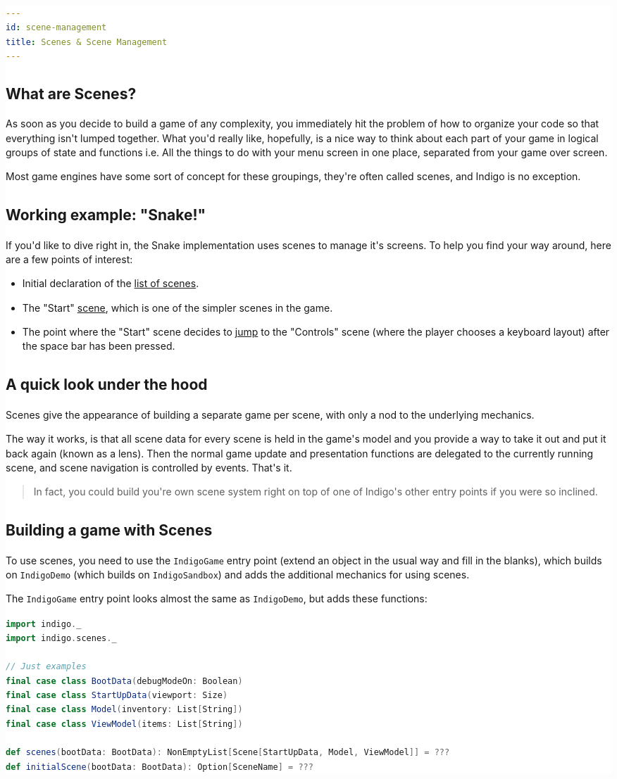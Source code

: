 ```yaml
---
id: scene-management
title: Scenes & Scene Management
---
```


## What are Scenes?

As soon as you decide to build a game of any complexity, you immediately hit the problem of how to organize your code so that everything isn't lumped together. What you'd really like, hopefully, is a nice way to think about each part of your game in logical groups of state and functions i.e. All the things to do with your menu screen in one place, separated from your game over screen.

Most game engines have some sort of concept for these groupings, they're often called scenes, and Indigo is no exception.

## Working example: "Snake!"

If you'd like to dive right in, the Snake implementation uses scenes to manage it's screens. To help you find your way around, here are a few points of interest:

- Initial declaration of the [list of scenes](https://github.com/PurpleKingdomGames/indigo/blob/master/demos/snake/snake/src/snake/SnakeGame.scala#L19).

- The "Start" [scene](https://github.com/PurpleKingdomGames/indigo/blob/master/demos/snake/snake/src/snake/scenes/StartScene.scala), which is one of the simpler scenes in the game.

- The point where the "Start" scene decides to [jump](https://github.com/PurpleKingdomGames/indigo/blob/master/demos/snake/snake/src/snake/scenes/StartScene.scala#L40) to the "Controls" scene (where the player chooses a keyboard layout) after the space bar has been pressed.

## A quick look under the hood

Scenes give the appearance of building a separate game per scene, with only a nod to the underlying mechanics.

The way it works, is that all scene data for every scene is held in the game's model and you provide a way to take it out and put it back again (known as a lens). Then the normal game update and presentation functions are delegated to the currently running scene, and scene navigation is controlled by events. That's it.

> In fact, you could build you're own scene system right on top of one of Indigo's other entry points if you were so inclined.

## Building a game with Scenes

To use scenes, you need to use the `IndigoGame` entry point (extend an object in the usual way and fill in the blanks), which builds on `IndigoDemo` (which builds on `IndigoSandbox`) and adds the additional mechanics for using scenes.

The `IndigoGame` entry point looks almost the same as `IndigoDemo`, but adds these functions:

```scala mdoc:silent
import indigo._
import indigo.scenes._

// Just examples
final case class BootData(debugModeOn: Boolean)
final case class StartUpData(viewport: Size)
final case class Model(inventory: List[String])
final case class ViewModel(items: List[String])

def scenes(bootData: BootData): NonEmptyList[Scene[StartUpData, Model, ViewModel]] = ???
def initialScene(bootData: BootData): Option[SceneName] = ???
```
